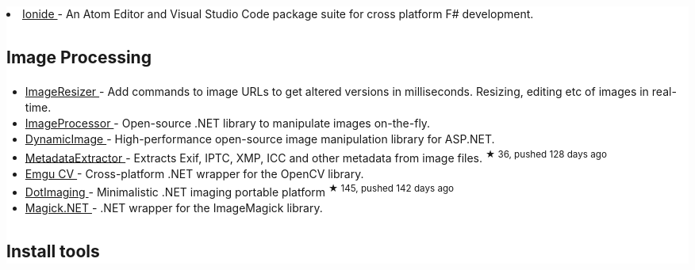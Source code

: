  </li>
 <li>
  <a href="http://ionide.io/">
   Ionide
  </a>
  - An Atom Editor and Visual Studio Code package suite for cross platform F# development.
 </li>
</ul>
<h2>
 Image Processing
</h2>
<ul>
 <li>
  <a href="http://imageresizing.net/">
   ImageResizer
  </a>
  - Add commands to image URLs to get altered versions in milliseconds. Resizing, editing etc of images in real-time.
 </li>
 <li>
  <a href="http://imageprocessor.org/">
   ImageProcessor
  </a>
  - Open-source .NET library to manipulate images on-the-fly.
 </li>
 <li>
  <a href="http://dynamicimage.apphb.com/">
   DynamicImage
  </a>
  - High-performance open-source image manipulation library for ASP.NET.
 </li>
 <li>
  <a href="https://github.com/drewnoakes/metadata-extractor-dotnet">
   MetadataExtractor
  </a>
  - Extracts Exif, IPTC, XMP, ICC and other metadata from image files.
  <sup>
   &#9733 36, pushed 128 days ago
  </sup>
 </li>
 <li>
  <a href="http://www.emgu.com/wiki/index.php/Main_Page">
   Emgu CV
  </a>
  - Cross-platform .NET wrapper for the OpenCV library.
 </li>
 <li>
  <a href="https://github.com/dajuric/dot-imaging">
   DotImaging
  </a>
  - Minimalistic .NET imaging portable platform
  <sup>
   &#9733 145, pushed 142 days ago
  </sup>
 </li>
 <li>
  <a href="https://magick.codeplex.com">
   Magick.NET
  </a>
  - .NET wrapper for the ImageMagick library.
 </li>
</ul>
<h2>
 Install tools
